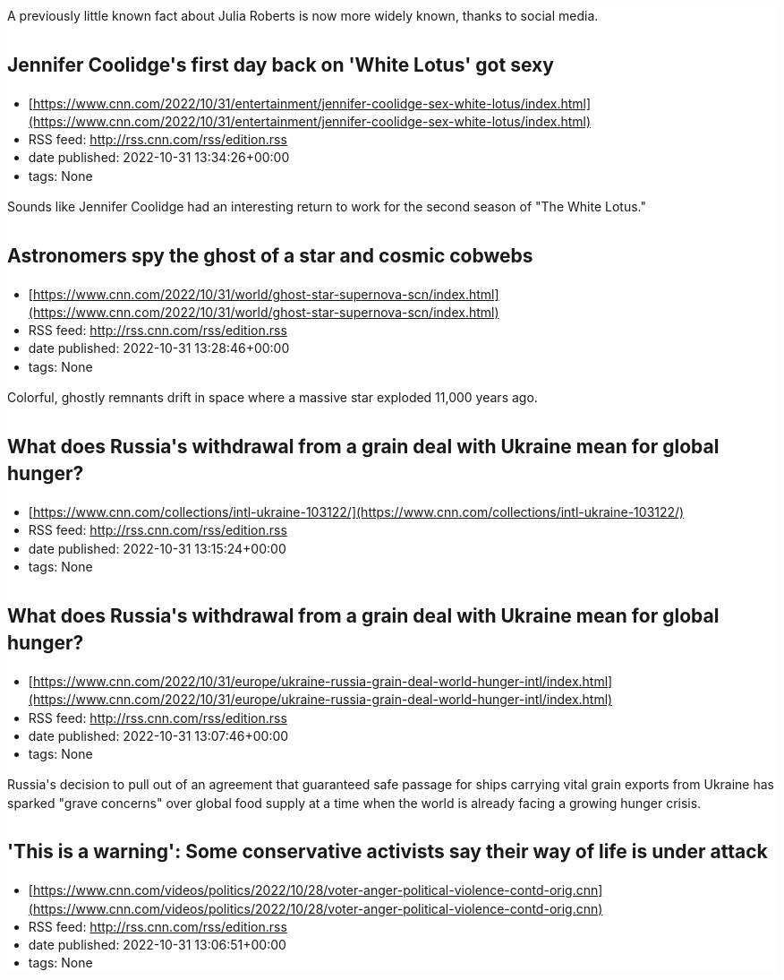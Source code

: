 A previously little known fact about Julia Roberts is now more widely known, thanks to social media.

## Jennifer Coolidge's first day back on 'White Lotus' got sexy
 - [https://www.cnn.com/2022/10/31/entertainment/jennifer-coolidge-sex-white-lotus/index.html](https://www.cnn.com/2022/10/31/entertainment/jennifer-coolidge-sex-white-lotus/index.html)
 - RSS feed: http://rss.cnn.com/rss/edition.rss
 - date published: 2022-10-31 13:34:26+00:00
 - tags: None

Sounds like Jennifer Coolidge had an interesting return to work for the second season of "The White Lotus."

## Astronomers spy the ghost of a star and cosmic cobwebs
 - [https://www.cnn.com/2022/10/31/world/ghost-star-supernova-scn/index.html](https://www.cnn.com/2022/10/31/world/ghost-star-supernova-scn/index.html)
 - RSS feed: http://rss.cnn.com/rss/edition.rss
 - date published: 2022-10-31 13:28:46+00:00
 - tags: None

Colorful, ghostly remnants drift in space where a massive star exploded 11,000 years ago.

## What does Russia's withdrawal from a grain deal with Ukraine mean for global hunger?
 - [https://www.cnn.com/collections/intl-ukraine-103122/](https://www.cnn.com/collections/intl-ukraine-103122/)
 - RSS feed: http://rss.cnn.com/rss/edition.rss
 - date published: 2022-10-31 13:15:24+00:00
 - tags: None



## What does Russia's withdrawal from a grain deal with Ukraine mean for global hunger?
 - [https://www.cnn.com/2022/10/31/europe/ukraine-russia-grain-deal-world-hunger-intl/index.html](https://www.cnn.com/2022/10/31/europe/ukraine-russia-grain-deal-world-hunger-intl/index.html)
 - RSS feed: http://rss.cnn.com/rss/edition.rss
 - date published: 2022-10-31 13:07:46+00:00
 - tags: None

Russia's decision to pull out of an agreement that guaranteed safe passage for ships carrying vital grain exports from Ukraine has sparked "grave concerns" over global food supply at a time when the world is already facing a growing hunger crisis.

## 'This is a warning': Some conservative activists say their way of life is under attack
 - [https://www.cnn.com/videos/politics/2022/10/28/voter-anger-political-violence-contd-orig.cnn](https://www.cnn.com/videos/politics/2022/10/28/voter-anger-political-violence-contd-orig.cnn)
 - RSS feed: http://rss.cnn.com/rss/edition.rss
 - date published: 2022-10-31 13:06:51+00:00
 - tags: None
